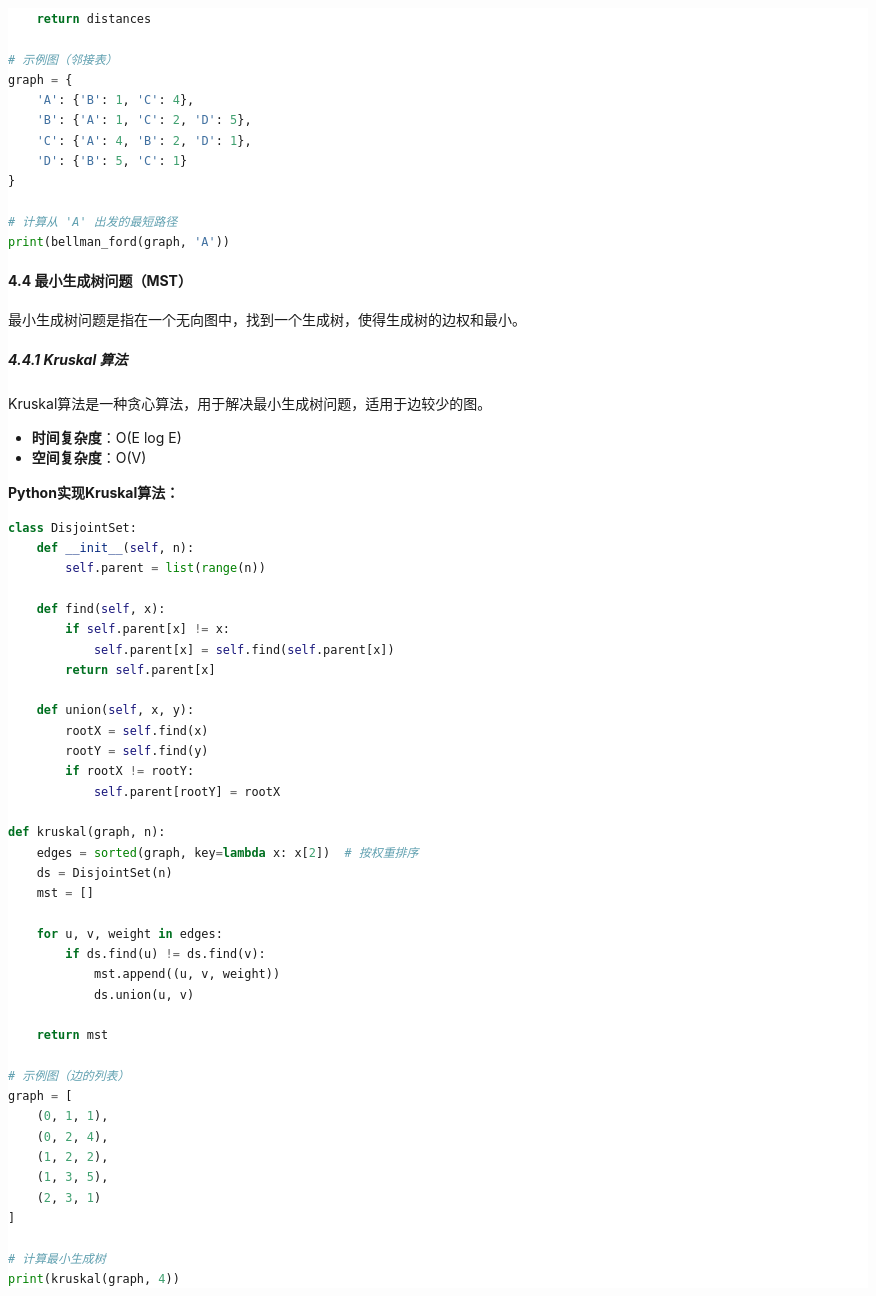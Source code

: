 ```python
    return distances

# 示例图（邻接表）
graph = {
    'A': {'B': 1, 'C': 4},
    'B': {'A': 1, 'C': 2, 'D': 5},
    'C': {'A': 4, 'B': 2, 'D': 1},
    'D': {'B': 5, 'C': 1}
}

# 计算从 'A' 出发的最短路径
print(bellman_ford(graph, 'A'))
```

#### **4.4 最小生成树问题（MST）**

最小生成树问题是指在一个无向图中，找到一个生成树，使得生成树的边权和最小。

##### **4.4.1 Kruskal 算法**

Kruskal算法是一种贪心算法，用于解决最小生成树问题，适用于边较少的图。

- **时间复杂度**：O(E log E)
- **空间复杂度**：O(V)

**Python实现Kruskal算法：**

```python
class DisjointSet:
    def __init__(self, n):
        self.parent = list(range(n))
    
    def find(self, x):
        if self.parent[x] != x:
            self.parent[x] = self.find(self.parent[x])
        return self.parent[x]
    
    def union(self, x, y):
        rootX = self.find(x)
        rootY = self.find(y)
        if rootX != rootY:
            self.parent[rootY] = rootX

def kruskal(graph, n):
    edges = sorted(graph, key=lambda x: x[2])  # 按权重排序
    ds = DisjointSet(n)
    mst = []
    
    for u, v, weight in edges:
        if ds.find(u) != ds.find(v):
            mst.append((u, v, weight))
            ds.union(u, v)
    
    return mst

# 示例图（边的列表）
graph = [
    (0, 1, 1),
    (0, 2, 4),
    (1, 2, 2),
    (1, 3, 5),
    (2, 3, 1)
]

# 计算最小生成树
print(kruskal(graph, 4))
```